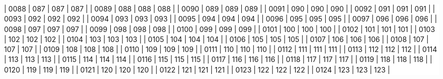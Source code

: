 | 0088 |  087 | 087 | 087 |
| 0089 |  088 | 088 | 088 |
| 0090 |  089 | 089 | 089 |
| 0091 |  090 | 090 | 090 |
| 0092 |  091 | 091 | 091 |
| 0093 |  092 | 092 | 092 |
| 0094 |  093 | 093 | 093 |
| 0095 |  094 | 094 | 094 |
| 0096 |  095 | 095 | 095 |
| 0097 |  096 | 096 | 096 |
| 0098 |  097 | 097 | 097 |
| 0099 |  098 | 098 | 098 |
| 0100 |  099 | 099 | 099 |
| 0101 |  100 | 100 | 100 |
| 0102 |  101 | 101 | 101 |
| 0103 |  102 | 102 | 102 |
| 0104 |  103 | 103 | 103 |
| 0105 |  104 | 104 | 104 |
| 0106 |  105 | 105 | 105 |
| 0107 |  106 | 106 | 106 |
| 0108 |  107 | 107 | 107 |
| 0109 |  108 | 108 | 108 |
| 0110 |  109 | 109 | 109 |
| 0111 |  110 | 110 | 110 |
| 0112 |  111 | 111 | 111 |
| 0113 |  112 | 112 | 112 |
| 0114 |  113 | 113 | 113 |
| 0115 |  114 | 114 | 114 |
| 0116 |  115 | 115 | 115 |
| 0117 |  116 | 116 | 116 |
| 0118 |  117 | 117 | 117 |
| 0119 |  118 | 118 | 118 |
| 0120 |  119 | 119 | 119 |
| 0121 |  120 | 120 | 120 |
| 0122 |  121 | 121 | 121 |
| 0123 |  122 | 122 | 122 |
| 0124 |  123 | 123 | 123 |